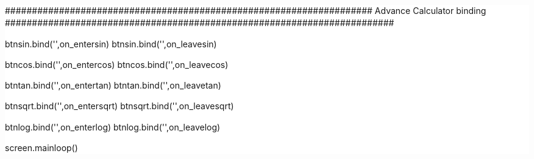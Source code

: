 
####################################################################  Advance Calculator binding  ########################################################################


btnsin.bind('<Enter>',on_entersin)
btnsin.bind('<Leave>',on_leavesin)


btncos.bind('<Enter>',on_entercos)
btncos.bind('<Leave>',on_leavecos)


btntan.bind('<Enter>',on_entertan)
btntan.bind('<Leave>',on_leavetan)


btnsqrt.bind('<Enter>',on_entersqrt)
btnsqrt.bind('<Leave>',on_leavesqrt)


btnlog.bind('<Enter>',on_enterlog)
btnlog.bind('<Leave>',on_leavelog)




screen.mainloop()
